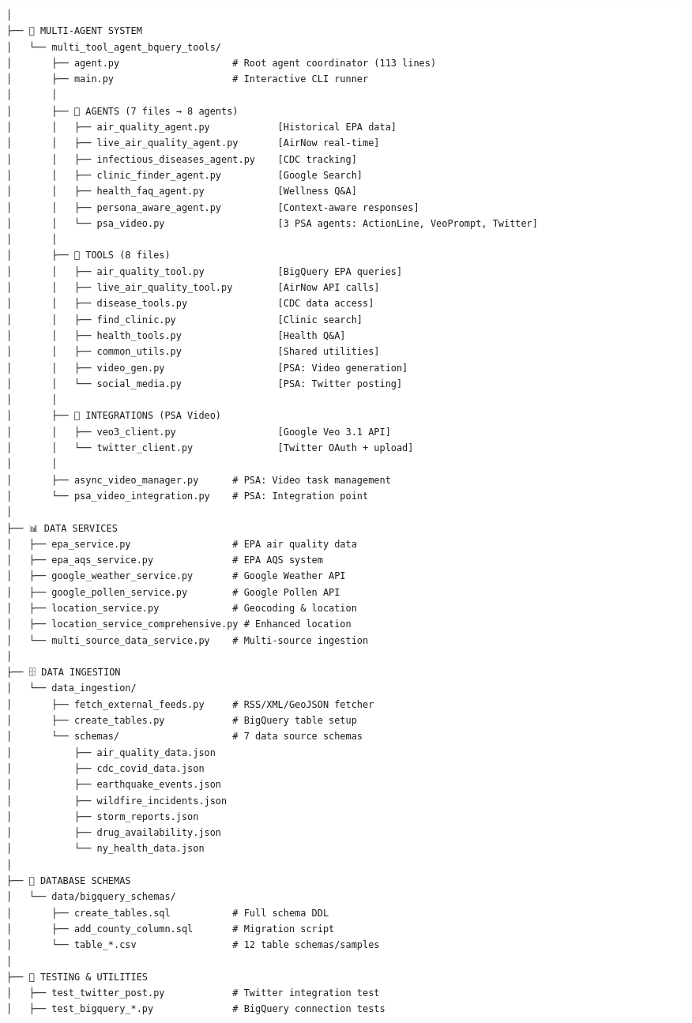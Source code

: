 ```
│
├── 🤖 MULTI-AGENT SYSTEM
│   └── multi_tool_agent_bquery_tools/
│       ├── agent.py                    # Root agent coordinator (113 lines)
│       ├── main.py                     # Interactive CLI runner
│       │
│       ├── 👥 AGENTS (7 files → 8 agents)
│       │   ├── air_quality_agent.py            [Historical EPA data]
│       │   ├── live_air_quality_agent.py       [AirNow real-time]
│       │   ├── infectious_diseases_agent.py    [CDC tracking]
│       │   ├── clinic_finder_agent.py          [Google Search]
│       │   ├── health_faq_agent.py             [Wellness Q&A]
│       │   ├── persona_aware_agent.py          [Context-aware responses]
│       │   └── psa_video.py                    [3 PSA agents: ActionLine, VeoPrompt, Twitter]
│       │
│       ├── 🔧 TOOLS (8 files)
│       │   ├── air_quality_tool.py             [BigQuery EPA queries]
│       │   ├── live_air_quality_tool.py        [AirNow API calls]
│       │   ├── disease_tools.py                [CDC data access]
│       │   ├── find_clinic.py                  [Clinic search]
│       │   ├── health_tools.py                 [Health Q&A]
│       │   ├── common_utils.py                 [Shared utilities]
│       │   ├── video_gen.py                    [PSA: Video generation]
│       │   └── social_media.py                 [PSA: Twitter posting]
│       │
│       ├── 🔌 INTEGRATIONS (PSA Video)
│       │   ├── veo3_client.py                  [Google Veo 3.1 API]
│       │   └── twitter_client.py               [Twitter OAuth + upload]
│       │
│       ├── async_video_manager.py      # PSA: Video task management
│       └── psa_video_integration.py    # PSA: Integration point
│
├── 📊 DATA SERVICES
│   ├── epa_service.py                  # EPA air quality data
│   ├── epa_aqs_service.py              # EPA AQS system
│   ├── google_weather_service.py       # Google Weather API
│   ├── google_pollen_service.py        # Google Pollen API
│   ├── location_service.py             # Geocoding & location
│   ├── location_service_comprehensive.py # Enhanced location
│   └── multi_source_data_service.py    # Multi-source ingestion
│
├── 🗄️ DATA INGESTION
│   └── data_ingestion/
│       ├── fetch_external_feeds.py     # RSS/XML/GeoJSON fetcher
│       ├── create_tables.py            # BigQuery table setup
│       └── schemas/                    # 7 data source schemas
│           ├── air_quality_data.json
│           ├── cdc_covid_data.json
│           ├── earthquake_events.json
│           ├── wildfire_incidents.json
│           ├── storm_reports.json
│           ├── drug_availability.json
│           └── ny_health_data.json
│
├── 💾 DATABASE SCHEMAS
│   └── data/bigquery_schemas/
│       ├── create_tables.sql           # Full schema DDL
│       ├── add_county_column.sql       # Migration script
│       └── table_*.csv                 # 12 table schemas/samples
│
├── 🧪 TESTING & UTILITIES
│   ├── test_twitter_post.py            # Twitter integration test
│   ├── test_bigquery_*.py              # BigQuery connection tests
```